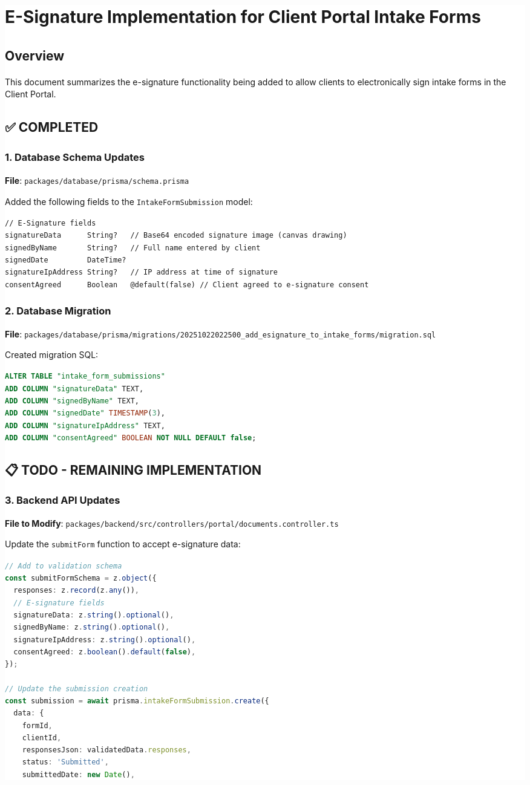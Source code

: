# E-Signature Implementation for Client Portal Intake Forms

## Overview
This document summarizes the e-signature functionality being added to allow clients to electronically sign intake forms in the Client Portal.

## ✅ COMPLETED

### 1. Database Schema Updates
**File**: `packages/database/prisma/schema.prisma`

Added the following fields to the `IntakeFormSubmission` model:

```prisma
// E-Signature fields
signatureData      String?   // Base64 encoded signature image (canvas drawing)
signedByName       String?   // Full name entered by client
signedDate         DateTime?
signatureIpAddress String?   // IP address at time of signature
consentAgreed      Boolean   @default(false) // Client agreed to e-signature consent
```

### 2. Database Migration
**File**: `packages/database/prisma/migrations/20251022022500_add_esignature_to_intake_forms/migration.sql`

Created migration SQL:
```sql
ALTER TABLE "intake_form_submissions"
ADD COLUMN "signatureData" TEXT,
ADD COLUMN "signedByName" TEXT,
ADD COLUMN "signedDate" TIMESTAMP(3),
ADD COLUMN "signatureIpAddress" TEXT,
ADD COLUMN "consentAgreed" BOOLEAN NOT NULL DEFAULT false;
```

## 📋 TODO - REMAINING IMPLEMENTATION

### 3. Backend API Updates

**File to Modify**: `packages/backend/src/controllers/portal/documents.controller.ts`

Update the `submitForm` function to accept e-signature data:

```typescript
// Add to validation schema
const submitFormSchema = z.object({
  responses: z.record(z.any()),
  // E-signature fields
  signatureData: z.string().optional(),
  signedByName: z.string().optional(),
  signatureIpAddress: z.string().optional(),
  consentAgreed: z.boolean().default(false),
});

// Update the submission creation
const submission = await prisma.intakeFormSubmission.create({
  data: {
    formId,
    clientId,
    responsesJson: validatedData.responses,
    status: 'Submitted',
    submittedDate: new Date(),
```